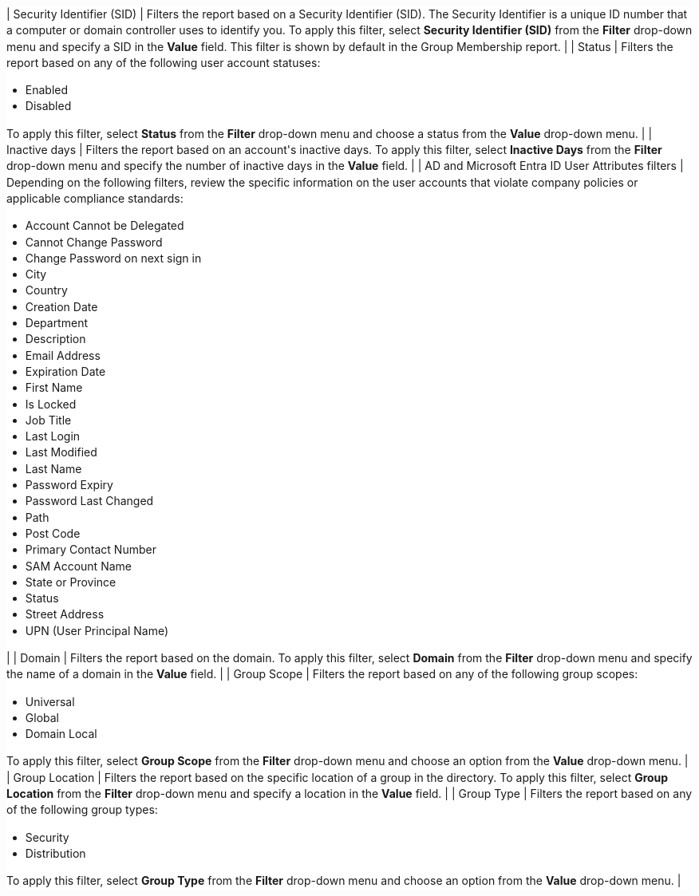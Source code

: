 | Security Identifier (SID)                         | Filters the report based on a Security Identifier (SID). The Security Identifier is a unique ID number that a computer or domain controller uses to identify you. To apply this filter, select **Security Identifier (SID)** from the **Filter** drop-down menu and specify a SID in the **Value** field. This filter is shown by default in the Group Membership report.                                                                                                                                                                                                                                          |
| Status                                            | Filters the report based on any of the following user account statuses:<br /><ul><li>Enabled</li><li>Disabled</li></ul> To apply this filter, select **Status** from the **Filter** drop-down menu and choose a status from the **Value** drop-down menu.                                                                                                                                                                                                                                                                                                                                                                                     |
| Inactive days                                     | Filters the report based on an account's inactive days. To apply this filter, select **Inactive Days** from the **Filter** drop-down menu and specify the number of inactive days in the **Value** field.                                                                                                                                                                                                                                                                                                                                                                                                          |
| AD and Microsoft Entra ID User Attributes filters | Depending on the following filters, review the specific information on the user accounts that violate company policies or applicable compliance standards:<br /><ul><li>Account Cannot be Delegated</li><li>Cannot Change Password</li><li>Change Password on next sign in</li><li>City</li><li>Country</li><li>Creation Date</li><li>Department</li><li>Description</li><li>Email Address</li><li>Expiration Date</li><li>First Name</li><li>Is Locked</li><li>Job Title</li><li>Last Login</li><li>Last Modified</li><li>Last Name</li><li>Password Expiry</li><li>Password Last Changed</li><li>Path</li><li>Post Code</li><li>Primary Contact Number</li><li>SAM Account Name</li><li>State or Province</li><li>Status</li><li>Street Address</li><li>UPN (User Principal Name)</li></ul> |
| Domain                                            | Filters the report based on the domain. To apply this filter, select **Domain** from the **Filter** drop-down menu and specify the name of a domain in the **Value** field.                                                                                                                                                                                                                                                                                                                                                                                                                                        |
| Group Scope                                       | Filters the report based on any of the following group scopes:<br /><ul><li>Universal</li><li>Global</li><li>Domain Local</li></ul> To apply this filter, select **Group Scope** from the **Filter** drop-down menu and choose an option from the **Value** drop-down menu.                                                                                                                                                                                                                                                                                                                                                                         |
| Group Location                                    | Filters the report based on the specific location of a group in the directory. To apply this filter, select **Group Location** from the **Filter** drop-down menu and specify a location in the **Value** field.                                                                                                                                                                                                                                                                                                                                                                                                   |
| Group Type                                        | Filters the report based on any of the following group types:<br /><ul><li>Security</li><li>Distribution</li></ul> To apply this filter, select **Group Type** from the **Filter** drop-down menu and choose an option from the **Value** drop-down menu.                                                                                                                                                                                                                                                                                                                                                                                     |